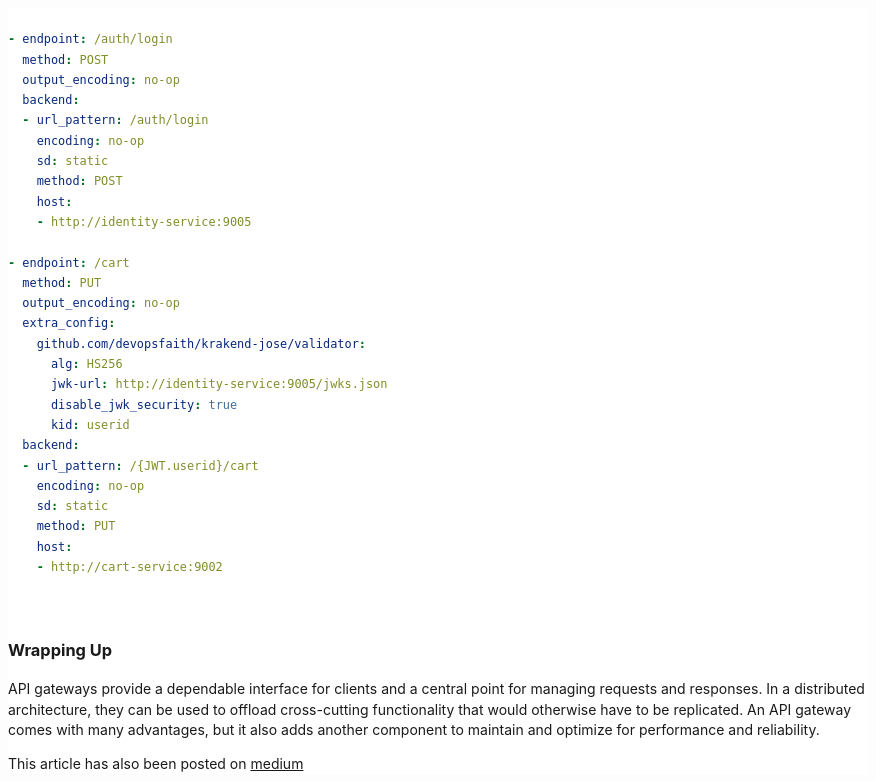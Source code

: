 ```yaml

- endpoint: /auth/login
  method: POST
  output_encoding: no-op
  backend:
  - url_pattern: /auth/login
    encoding: no-op
    sd: static
    method: POST
    host:
    - http://identity-service:9005

- endpoint: /cart
  method: PUT
  output_encoding: no-op
  extra_config:
    github.com/devopsfaith/krakend-jose/validator:
      alg: HS256
      jwk-url: http://identity-service:9005/jwks.json
      disable_jwk_security: true
      kid: userid
  backend:
  - url_pattern: /{JWT.userid}/cart
    encoding: no-op
    sd: static
    method: PUT
    host:
    - http://cart-service:9002
```

#### <br> 

### Wrapping Up

API gateways provide a dependable interface for clients and a central point for
managing requests and responses. In a distributed architecture, they can be used
to offload cross-cutting functionality that would otherwise have to be
replicated. An API gateway comes with many advantages, but it also adds another
component to maintain and optimize for performance and reliability.

This article has also been posted on [medium](https://fabijan-bajo.medium.com/)
